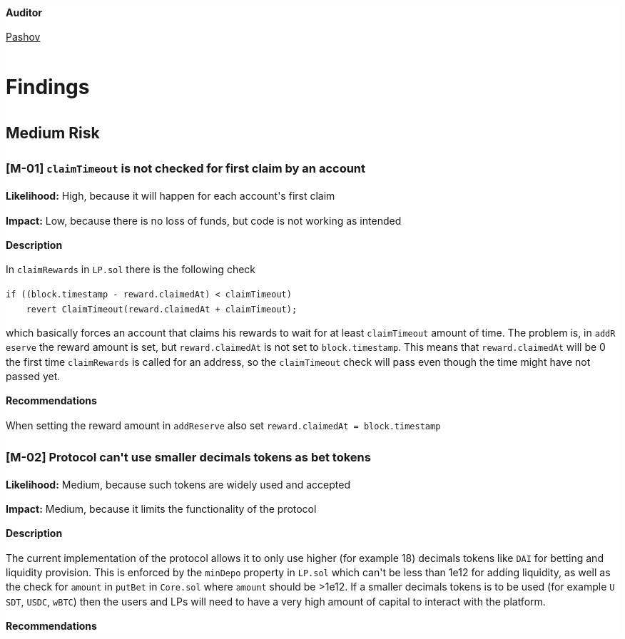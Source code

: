 **Auditor**

[Pashov](https://twitter.com/pashovkrum)

# Findings

## Medium Risk

### [M-01] `claimTimeout` is not checked for first claim by an account

**Likelihood:**
High, because it will happen for each account's first claim

**Impact:**
Low, because there is no loss of funds, but code is not working as intended

**Description**

In `claimRewards` in `LP.sol` there is the following check

```solidity
if ((block.timestamp - reward.claimedAt) < claimTimeout)
    revert ClaimTimeout(reward.claimedAt + claimTimeout);
```

which basically forces an account that claims his rewards to wait for at least `claimTimeout` amount of time. The problem is, in `addReserve` the reward amount is set, but `reward.claimedAt` is not set to `block.timestamp`. This means that `reward.claimedAt` will be 0 the first time `claimRewards` is called for an address, so the `claimTimeout` check will pass even though the time might have not passed yet.

**Recommendations**

When setting the reward amount in `addReserve` also set `reward.claimedAt = block.timestamp`

### [M-02] Protocol can't use smaller decimals tokens as bet tokens

**Likelihood:**
Medium, because such tokens are widely used and accepted

**Impact:**
Medium, because it limits the functionality of the protocol

**Description**

The current implementation of the protocol allows it to only use higher (for example 18) decimals tokens like `DAI` for betting and liquidity provision. This is enforced by the `minDepo` property in `LP.sol` which can't be less than 1e12 for adding liquidity, as well as the check for `amount` in `putBet` in `Core.sol` where `amount` should be >1e12. If a smaller decimals tokens is to be used (for example `USDT`, `USDC`, `wBTC`) then the users and LPs will need to have a very high amount of capital to interact with the platform.

**Recommendations**
